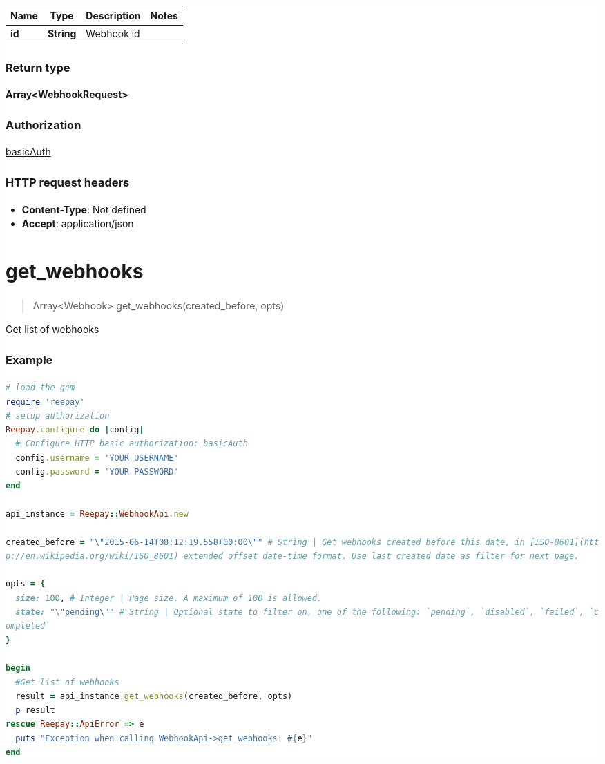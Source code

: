 Name | Type | Description  | Notes
------------- | ------------- | ------------- | -------------
 **id** | **String**| Webhook id | 

### Return type

[**Array&lt;WebhookRequest&gt;**](WebhookRequest.md)

### Authorization

[basicAuth](../README.md#basicAuth)

### HTTP request headers

 - **Content-Type**: Not defined
 - **Accept**: application/json



# **get_webhooks**
> Array&lt;Webhook&gt; get_webhooks(created_before, opts)

Get list of webhooks



### Example
```ruby
# load the gem
require 'reepay'
# setup authorization
Reepay.configure do |config|
  # Configure HTTP basic authorization: basicAuth
  config.username = 'YOUR USERNAME'
  config.password = 'YOUR PASSWORD'
end

api_instance = Reepay::WebhookApi.new

created_before = "\"2015-06-14T08:12:19.558+00:00\"" # String | Get webhooks created before this date, in [ISO-8601](http://en.wikipedia.org/wiki/ISO_8601) extended offset date-time format. Use last created date as filter for next page.

opts = { 
  size: 100, # Integer | Page size. A maximum of 100 is allowed.
  state: "\"pending\"" # String | Optional state to filter on, one of the following: `pending`, `disabled`, `failed`, `completed`
}

begin
  #Get list of webhooks
  result = api_instance.get_webhooks(created_before, opts)
  p result
rescue Reepay::ApiError => e
  puts "Exception when calling WebhookApi->get_webhooks: #{e}"
end
```
